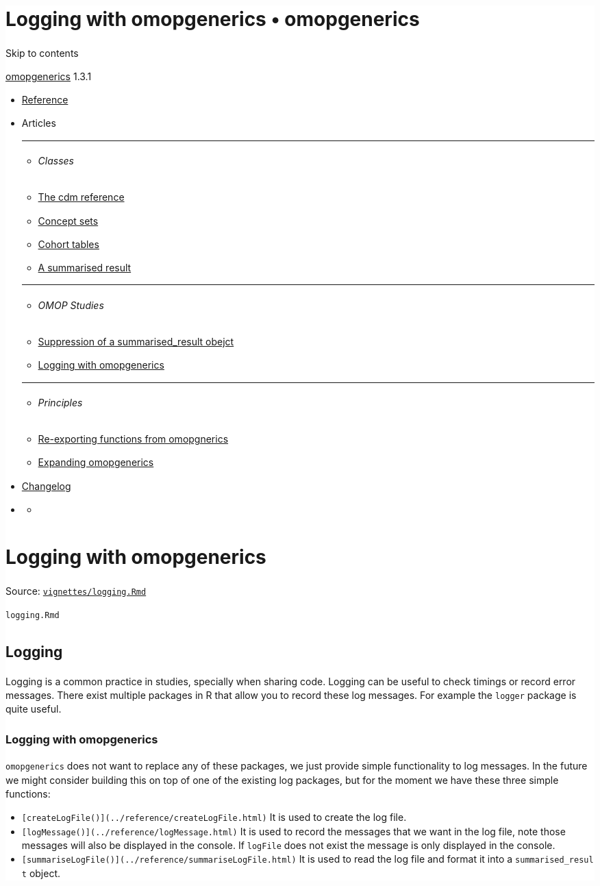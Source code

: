 # Logging with omopgenerics • omopgenerics

Skip to contents

[omopgenerics](../index.html) 1.3.1

  * [Reference](../reference/index.html)
  * Articles
    * * * *

    * ###### Classes

    * [The cdm reference](../articles/cdm_reference.html)
    * [Concept sets](../articles/codelists.html)
    * [Cohort tables](../articles/cohorts.html)
    * [A summarised result](../articles/summarised_result.html)
    * * * *

    * ###### OMOP Studies

    * [Suppression of a summarised_result obejct](../articles/suppression.html)
    * [Logging with omopgenerics](../articles/logging.html)
    * * * *

    * ###### Principles

    * [Re-exporting functions from omopgnerics](../articles/reexport.html)
    * [Expanding omopgenerics](../articles/expanding_omopgenerics.html)
  * [Changelog](../news/index.html)


  *   * [](https://github.com/darwin-eu/omopgenerics/)



# Logging with omopgenerics

Source: [`vignettes/logging.Rmd`](https://github.com/darwin-eu/omopgenerics/blob/v1.3.1/vignettes/logging.Rmd)

`logging.Rmd`

## Logging

Logging is a common practice in studies, specially when sharing code. Logging can be useful to check timings or record error messages. There exist multiple packages in R that allow you to record these log messages. For example the `logger` package is quite useful.

### Logging with omopgenerics

`omopgenerics` does not want to replace any of these packages, we just provide simple functionality to log messages. In the future we might consider building this on top of one of the existing log packages, but for the moment we have these three simple functions:

  * `[createLogFile()](../reference/createLogFile.html)` It is used to create the log file.
  * `[logMessage()](../reference/logMessage.html)` It is used to record the messages that we want in the log file, note those messages will also be displayed in the console. If `logFile` does not exist the message is only displayed in the console.
  * `[summariseLogFile()](../reference/summariseLogFile.html)` It is used to read the log file and format it into a `summarised_result` object.

